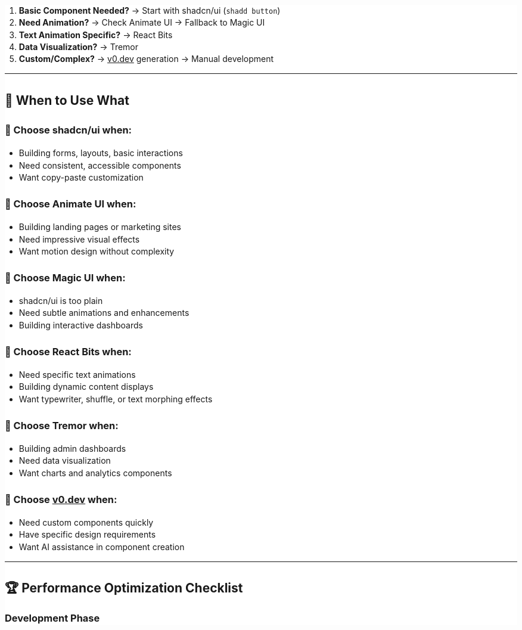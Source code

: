 1. **Basic Component Needed?** → Start with shadcn/ui (`shadd button`)
2. **Need Animation?** → Check Animate UI → Fallback to Magic UI
3. **Text Animation Specific?** → React Bits
4. **Data Visualization?** → Tremor
5. **Custom/Complex?** → [v0.dev](http://v0.dev) generation → Manual development

---

## 🚦 When to Use What

### **🎯 Choose shadcn/ui when:**

- Building forms, layouts, basic interactions
- Need consistent, accessible components
- Want copy-paste customization

### **🎯 Choose Animate UI when:**

- Building landing pages or marketing sites
- Need impressive visual effects
- Want motion design without complexity

### **🎯 Choose Magic UI when:**

- shadcn/ui is too plain
- Need subtle animations and enhancements
- Building interactive dashboards

### **🎯 Choose React Bits when:**

- Need specific text animations
- Building dynamic content displays
- Want typewriter, shuffle, or text morphing effects

### **🎯 Choose Tremor when:**

- Building admin dashboards
- Need data visualization
- Want charts and analytics components

### **🎯 Choose [v0.dev](http://v0.dev) when:**

- Need custom components quickly
- Have specific design requirements
- Want AI assistance in component creation

---

## 🏆 Performance Optimization Checklist

### **Development Phase**
